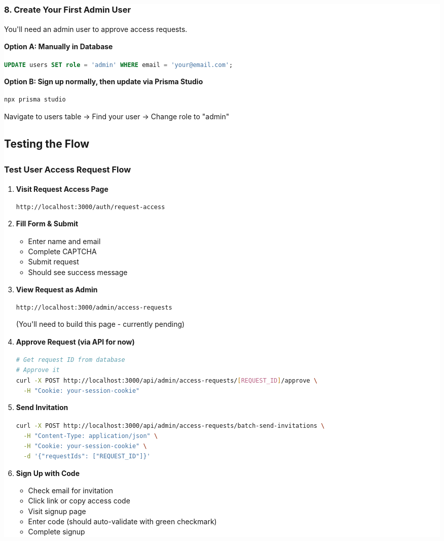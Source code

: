 ### 8. Create Your First Admin User

You'll need an admin user to approve access requests.

**Option A: Manually in Database**
```sql
UPDATE users SET role = 'admin' WHERE email = 'your@email.com';
```

**Option B: Sign up normally, then update via Prisma Studio**
```bash
npx prisma studio
```
Navigate to users table → Find your user → Change role to "admin"

## Testing the Flow

### Test User Access Request Flow

1. **Visit Request Access Page**
   ```
   http://localhost:3000/auth/request-access
   ```

2. **Fill Form & Submit**
   - Enter name and email
   - Complete CAPTCHA
   - Submit request
   - Should see success message

3. **View Request as Admin**
   ```
   http://localhost:3000/admin/access-requests
   ```
   (You'll need to build this page - currently pending)

4. **Approve Request (via API for now)**
   ```bash
   # Get request ID from database
   # Approve it
   curl -X POST http://localhost:3000/api/admin/access-requests/[REQUEST_ID]/approve \
     -H "Cookie: your-session-cookie"
   ```

5. **Send Invitation**
   ```bash
   curl -X POST http://localhost:3000/api/admin/access-requests/batch-send-invitations \
     -H "Content-Type: application/json" \
     -H "Cookie: your-session-cookie" \
     -d '{"requestIds": ["REQUEST_ID"]}'
   ```

6. **Sign Up with Code**
   - Check email for invitation
   - Click link or copy access code
   - Visit signup page
   - Enter code (should auto-validate with green checkmark)
   - Complete signup

